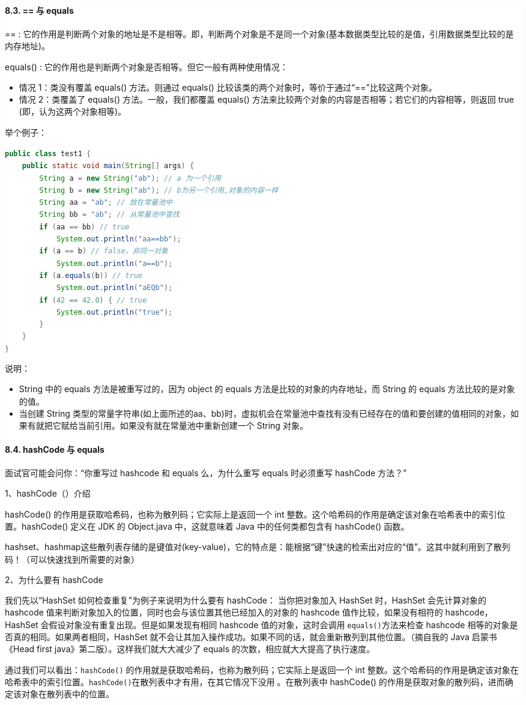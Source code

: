 #### 8.3. == 与 equals

== : 它的作用是判断两个对象的地址是不是相等。即，判断两个对象是不是同一个对象(基本数据类型比较的是值，引用数据类型比较的是内存地址)。

equals() : 它的作用也是判断两个对象是否相等。但它一般有两种使用情况：

- 情况 1：类没有覆盖 equals() 方法。则通过 equals() 比较该类的两个对象时，等价于通过“==”比较这两个对象。
- 情况 2：类覆盖了 equals() 方法。一般，我们都覆盖 equals() 方法来比较两个对象的内容是否相等；若它们的内容相等，则返回 true (即，认为这两个对象相等)。

举个例子：

```java
public class test1 {
    public static void main(String[] args) {
        String a = new String("ab"); // a 为一个引用
        String b = new String("ab"); // b为另一个引用,对象的内容一样
        String aa = "ab"; // 放在常量池中
        String bb = "ab"; // 从常量池中查找
        if (aa == bb) // true
            System.out.println("aa==bb");
        if (a == b) // false，非同一对象
            System.out.println("a==b");
        if (a.equals(b)) // true
            System.out.println("aEQb");
        if (42 == 42.0) { // true
            System.out.println("true");
        }
    }
}
```

说明：

- String 中的 equals 方法是被重写过的，因为 object 的 equals 方法是比较的对象的内存地址，而 String 的 equals 方法比较的是对象的值。
- 当创建 String 类型的常量字符串(如上面所述的aa、bb)时，虚拟机会在常量池中查找有没有已经存在的值和要创建的值相同的对象，如果有就把它赋给当前引用。如果没有就在常量池中重新创建一个 String 对象。


#### 8.4. hashCode 与 equals

面试官可能会问你：“你重写过 hashcode 和 equals 么，为什么重写 equals 时必须重写 hashCode 方法？”

1、hashCode（）介绍

hashCode() 的作用是获取哈希码，也称为散列码；它实际上是返回一个 int 整数。这个哈希码的作用是确定该对象在哈希表中的索引位置。hashCode() 定义在 JDK 的 Object.java 中，这就意味着 Java 中的任何类都包含有 hashCode() 函数。

hashset、hashmap这些散列表存储的是键值对(key-value)，它的特点是：能根据“键”快速的检索出对应的“值”。这其中就利用到了散列码！（可以快速找到所需要的对象）

2、为什么要有 hashCode

我们先以“HashSet 如何检查重复”为例子来说明为什么要有 hashCode： 当你把对象加入 HashSet 时，HashSet 会先计算对象的 hashcode 值来判断对象加入的位置，同时也会与该位置其他已经加入的对象的 hashcode 值作比较，如果没有相符的 hashcode，HashSet 会假设对象没有重复出现。但是如果发现有相同 hashcode 值的对象，这时会调用 `equals()`方法来检查 hashcode 相等的对象是否真的相同。如果两者相同，HashSet 就不会让其加入操作成功。如果不同的话，就会重新散列到其他位置。（摘自我的 Java 启蒙书《Head first java》第二版）。这样我们就大大减少了 equals 的次数，相应就大大提高了执行速度。

通过我们可以看出：`hashCode()` 的作用就是获取哈希码，也称为散列码；它实际上是返回一个 int 整数。这个哈希码的作用是确定该对象在哈希表中的索引位置。`hashCode()`在散列表中才有用，在其它情况下没用 。在散列表中 hashCode() 的作用是获取对象的散列码，进而确定该对象在散列表中的位置。
